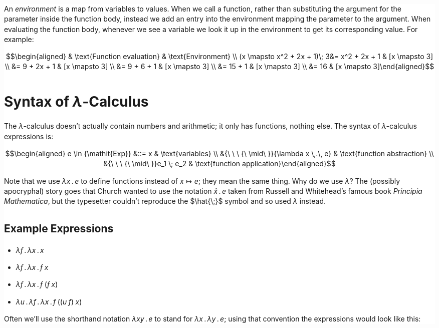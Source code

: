 An *environment* is a map from variables to values. When we call a
function, rather than substituting the argument for the parameter inside
the function body, instead we add an entry into the environment mapping
the parameter to the argument. When evaluating the function body,
whenever we see a variable we look it up in the environment to get its
corresponding value. For example:

$$\begin{aligned}
  & \text{Function evaluation} & \text{Environment}
  \\
  (x \mapsto x^2 + 2x + 1)\; 3&= x^2 + 2x + 1 & [x \mapsto 3]
  \\
  &= 9 + 2x + 1 & [x \mapsto 3]
  \\
  &= 9 + 6 + 1 & [x \mapsto 3]
  \\
  &= 15 + 1 & [x \mapsto 3]
  \\
  &= 16 & [x \mapsto 3]\end{aligned}$$

# Syntax of $\lambda$-Calculus

The $\lambda$-calculus doesn’t actually contain numbers and arithmetic;
it only has functions, nothing else. The syntax of $\lambda$-calculus
expressions is:

$$\begin{aligned}
  e \in {\mathit{Exp}} &::= x & \text{variables}
  \\
  &{\ \ \ {\ \mid\ }}{\lambda x \,.\, e} & \text{function abstraction}
  \\
  &{\ \ \ {\ \mid\ }}e_1 \; e_2 & \text{function application}\end{aligned}$$

Note that we use ${\lambda x \,.\, e}$ to define functions
instead of $x
\mapsto e$; they mean the same thing. Why do we use $\lambda$? The
(possibly apocryphal) story goes that Church wanted to use the notation
$\hat{x} \,.\, e$ taken from Russell and Whitehead’s famous book
*Principia Mathematica*, but the typesetter couldn’t reproduce the
$\hat{\;}$ symbol and so used $\lambda$ instead.

## Example Expressions

-   <span>$\lambda f \,.\, {\lambda x \,.\, x}$</span>

-   <span>$\lambda f \,.\, {\lambda x \,.\, f \; x}$</span>

-   <span>$\lambda f \,.\, {\lambda x \,.\, f \; (f \; x)}$</span>

-   <span>$\lambda u \,.\, {\lambda f \,.\, {\lambda x \,.\, f \; ((u \; f) \; x)}}$</span>

Often we’ll use the shorthand notation <span>$\lambda xy \,.\, e$</span>
to stand for
<span>$\lambda x \,.\, {\lambda y \,.\, e}$</span>; using
that convention the expressions would look like this:
